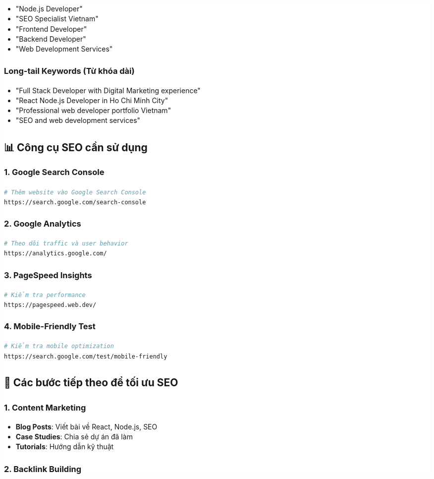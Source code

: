 - "Node.js Developer"
- "SEO Specialist Vietnam"
- "Frontend Developer"
- "Backend Developer"
- "Web Development Services"

### Long-tail Keywords (Từ khóa dài)

- "Full Stack Developer with Digital Marketing experience"
- "React Node.js Developer in Ho Chi Minh City"
- "Professional web developer portfolio Vietnam"
- "SEO and web development services"

## 📊 Công cụ SEO cần sử dụng

### 1. Google Search Console

```bash
# Thêm website vào Google Search Console
https://search.google.com/search-console
```

### 2. Google Analytics

```bash
# Theo dõi traffic và user behavior
https://analytics.google.com/
```

### 3. PageSpeed Insights

```bash
# Kiểm tra performance
https://pagespeed.web.dev/
```

### 4. Mobile-Friendly Test

```bash
# Kiểm tra mobile optimization
https://search.google.com/test/mobile-friendly
```

## 🔧 Các bước tiếp theo để tối ưu SEO

### 1. Content Marketing

- **Blog Posts**: Viết bài về React, Node.js, SEO
- **Case Studies**: Chia sẻ dự án đã làm
- **Tutorials**: Hướng dẫn kỹ thuật

### 2. Backlink Building
